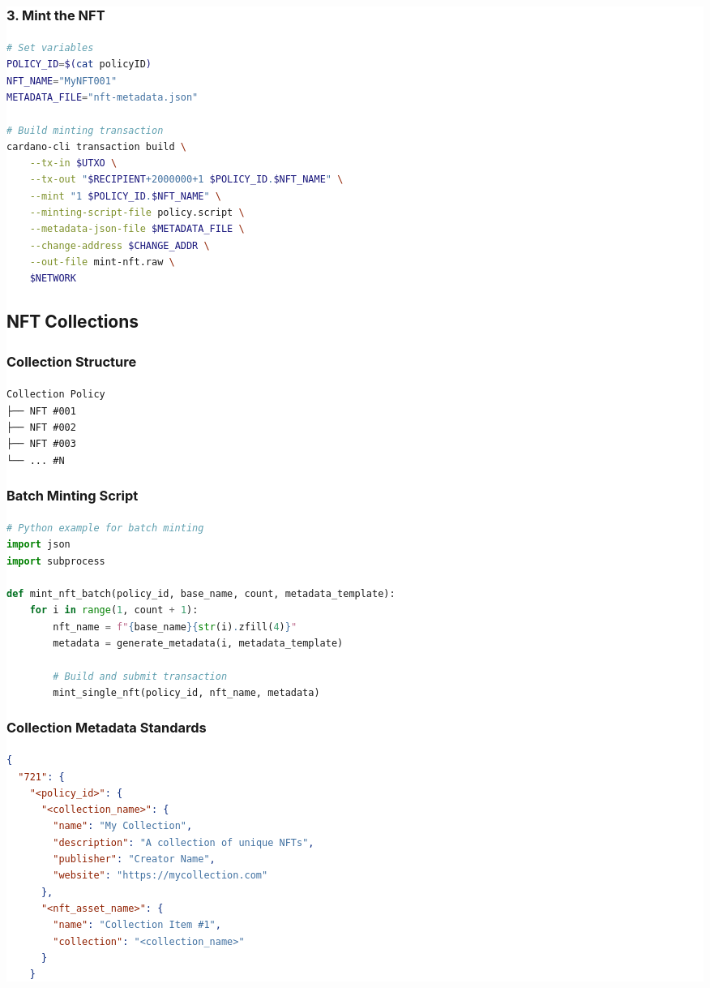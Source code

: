 ### 3. Mint the NFT

```bash
# Set variables
POLICY_ID=$(cat policyID)
NFT_NAME="MyNFT001"
METADATA_FILE="nft-metadata.json"

# Build minting transaction
cardano-cli transaction build \
    --tx-in $UTXO \
    --tx-out "$RECIPIENT+2000000+1 $POLICY_ID.$NFT_NAME" \
    --mint "1 $POLICY_ID.$NFT_NAME" \
    --minting-script-file policy.script \
    --metadata-json-file $METADATA_FILE \
    --change-address $CHANGE_ADDR \
    --out-file mint-nft.raw \
    $NETWORK
```

## NFT Collections

### Collection Structure

```
Collection Policy
├── NFT #001
├── NFT #002
├── NFT #003
└── ... #N
```

### Batch Minting Script

```python
# Python example for batch minting
import json
import subprocess

def mint_nft_batch(policy_id, base_name, count, metadata_template):
    for i in range(1, count + 1):
        nft_name = f"{base_name}{str(i).zfill(4)}"
        metadata = generate_metadata(i, metadata_template)
        
        # Build and submit transaction
        mint_single_nft(policy_id, nft_name, metadata)
```

### Collection Metadata Standards

```json
{
  "721": {
    "<policy_id>": {
      "<collection_name>": {
        "name": "My Collection",
        "description": "A collection of unique NFTs",
        "publisher": "Creator Name",
        "website": "https://mycollection.com"
      },
      "<nft_asset_name>": {
        "name": "Collection Item #1",
        "collection": "<collection_name>"
      }
    }
```
